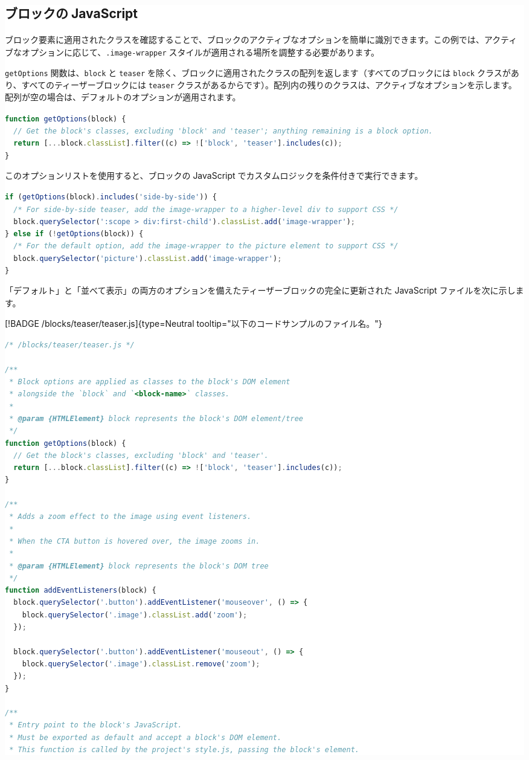 
## ブロックの JavaScript

ブロック要素に適用されたクラスを確認することで、ブロックのアクティブなオプションを簡単に識別できます。この例では、アクティブなオプションに応じて、`.image-wrapper` スタイルが適用される場所を調整する必要があります。

`getOptions` 関数は、`block` と `teaser` を除く、ブロックに適用されたクラスの配列を返します（すべてのブロックには `block` クラスがあり、すべてのティーザーブロックには `teaser` クラスがあるからです）。配列内の残りのクラスは、アクティブなオプションを示します。配列が空の場合は、デフォルトのオプションが適用されます。

```javascript
function getOptions(block) {
  // Get the block's classes, excluding 'block' and 'teaser'; anything remaining is a block option.
  return [...block.classList].filter((c) => !['block', 'teaser'].includes(c));
}
```

このオプションリストを使用すると、ブロックの JavaScript でカスタムロジックを条件付きで実行できます。

```javascript
if (getOptions(block).includes('side-by-side')) {
  /* For side-by-side teaser, add the image-wrapper to a higher-level div to support CSS */
  block.querySelector(':scope > div:first-child').classList.add('image-wrapper');
} else if (!getOptions(block)) {
  /* For the default option, add the image-wrapper to the picture element to support CSS */
  block.querySelector('picture').classList.add('image-wrapper');
}
```

「デフォルト」と「並べて表示」の両方のオプションを備えたティーザーブロックの完全に更新された JavaScript ファイルを次に示します。

[!BADGE /blocks/teaser/teaser.js]{type=Neutral tooltip="以下のコードサンプルのファイル名。"}

```javascript
/* /blocks/teaser/teaser.js */

/**
 * Block options are applied as classes to the block's DOM element
 * alongside the `block` and `<block-name>` classes.
 *
 * @param {HTMLElement} block represents the block's DOM element/tree
 */
function getOptions(block) {
  // Get the block's classes, excluding 'block' and 'teaser'.
  return [...block.classList].filter((c) => !['block', 'teaser'].includes(c));
}

/**
 * Adds a zoom effect to the image using event listeners.
 *
 * When the CTA button is hovered over, the image zooms in.
 *
 * @param {HTMLElement} block represents the block's DOM tree
 */
function addEventListeners(block) {
  block.querySelector('.button').addEventListener('mouseover', () => {
    block.querySelector('.image').classList.add('zoom');
  });

  block.querySelector('.button').addEventListener('mouseout', () => {
    block.querySelector('.image').classList.remove('zoom');
  });
}

/**
 * Entry point to the block's JavaScript.
 * Must be exported as default and accept a block's DOM element.
 * This function is called by the project's style.js, passing the block's element.
```